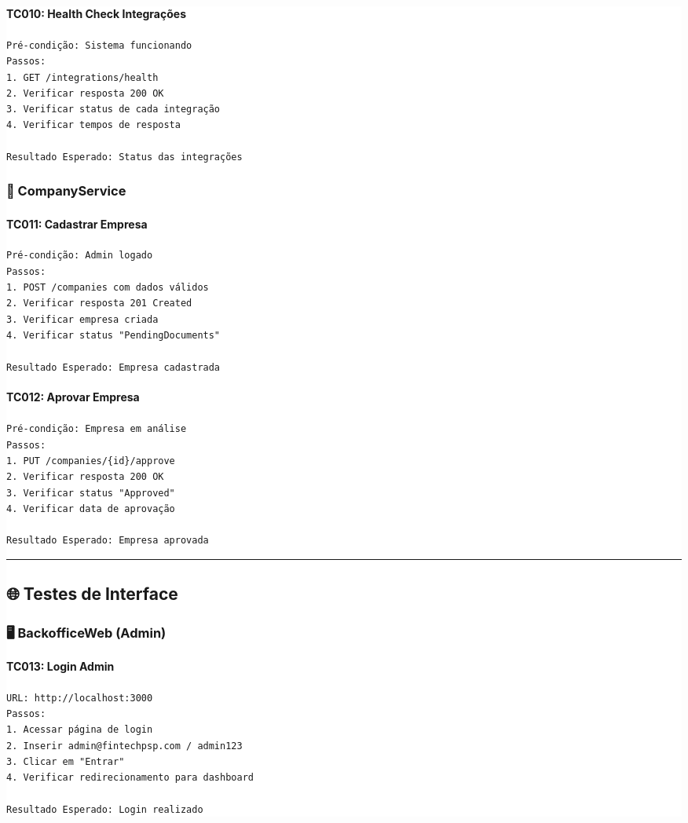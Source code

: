 #### **TC010: Health Check Integrações**
```
Pré-condição: Sistema funcionando
Passos:
1. GET /integrations/health
2. Verificar resposta 200 OK
3. Verificar status de cada integração
4. Verificar tempos de resposta

Resultado Esperado: Status das integrações
```

### **🏢 CompanyService**

#### **TC011: Cadastrar Empresa**
```
Pré-condição: Admin logado
Passos:
1. POST /companies com dados válidos
2. Verificar resposta 201 Created
3. Verificar empresa criada
4. Verificar status "PendingDocuments"

Resultado Esperado: Empresa cadastrada
```

#### **TC012: Aprovar Empresa**
```
Pré-condição: Empresa em análise
Passos:
1. PUT /companies/{id}/approve
2. Verificar resposta 200 OK
3. Verificar status "Approved"
4. Verificar data de aprovação

Resultado Esperado: Empresa aprovada
```

---

## 🌐 **Testes de Interface**

### **🖥️ BackofficeWeb (Admin)**

#### **TC013: Login Admin**
```
URL: http://localhost:3000
Passos:
1. Acessar página de login
2. Inserir admin@fintechpsp.com / admin123
3. Clicar em "Entrar"
4. Verificar redirecionamento para dashboard

Resultado Esperado: Login realizado
```
